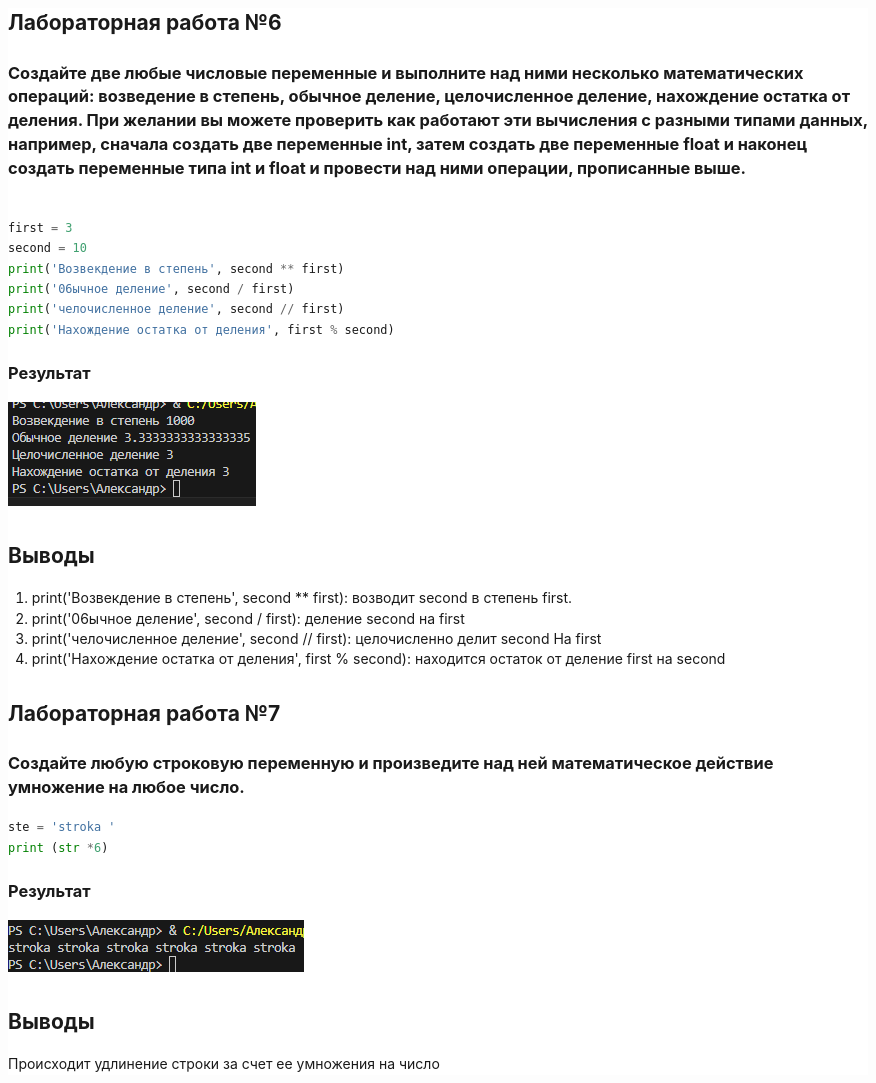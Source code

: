## Лабораторная работа №6
### Создайте две любые числовые переменные и выполните над ними несколько математических операций: возведение в степень, обычное деление, целочисленное деление, нахождение остатка от деления. При желании вы можете проверить как работают эти вычисления с разными типами данных, например, сначала создать две переменные int, затем создать две переменные float и наконец создать переменные типа int и float и провести над ними операции, прописанные выше.
```python

first = 3
second = 10
print('Возвекдение в степень', second ** first)
print('06ычное деление', sесond / first)
print('челочисленное деление', second // first)
print('Haxoждение остатка от деления', first % second)
```
### Результат
![Меню](https://github.com/AlexandrYuniman/ProgIng/blob/%D0%A2%D0%B5%D0%BC%D0%B0_2/pic/lab_6.2.png)
## Выводы
1. print('Возвекдение в степень', second ** first): возводит second в степень first.
2. print('06ычное деление', sесond / first): деление second на first
3. print('челочисленное деление', second // first): целочисленно делит second На first
4. print('Haxoждение остатка от деления', first % second): находится остаток от деление first на second


## Лабораторная работа №7
### Создайте любую строковую переменную и произведите над ней математическое действие умножение на любое число.
```python
ste = 'stroka '
print (str *6)
```
### Результат
![Меню](https://github.com/AlexandrYuniman/ProgIng/blob/%D0%A2%D0%B5%D0%BC%D0%B0_2/pic/lab_7.2.png)
## Выводы
Происходит удлинение строки за счет ее умножения на число
